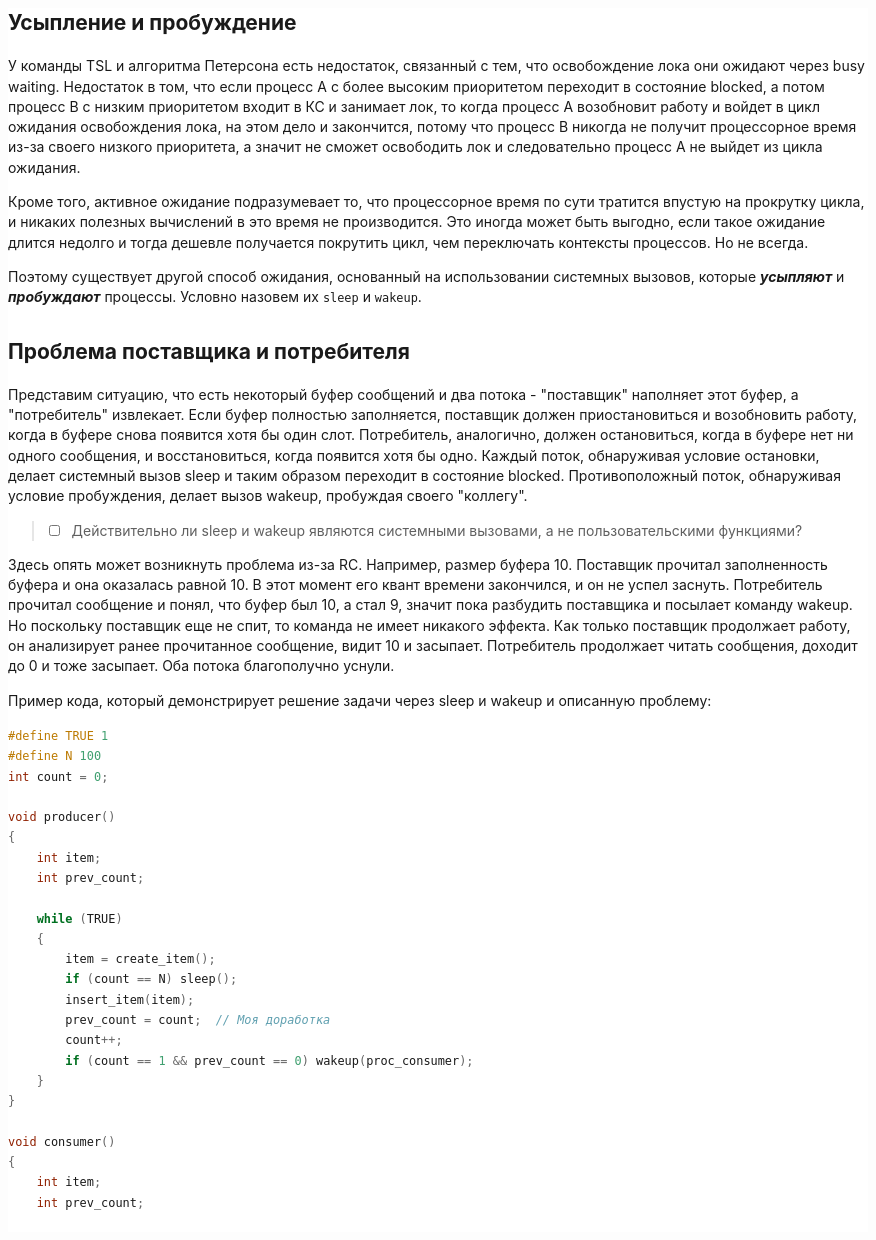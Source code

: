 ## Усыпление и пробуждение

У команды TSL и алгоритма Петерсона есть недостаток, связанный с тем, что освобождение лока они ожидают через busy waiting. Недостаток в том, что если процесс A с более высоким приоритетом переходит в состояние blocked, а потом процесс B с низким приоритетом входит в КС и занимает лок, то когда процесс А возобновит работу и войдет в цикл ожидания освобождения лока, на этом дело и закончится, потому что процесс В никогда не получит процессорное время из-за своего низкого приоритета, а значит не сможет освободить лок и следовательно процесс А не выйдет из цикла ожидания.

Кроме того, активное ожидание подразумевает то, что процессорное время по сути тратится впустую на прокрутку цикла, и никаких полезных вычислений в это время не производится. Это иногда может быть выгодно, если такое ожидание длится недолго и тогда дешевле получается покрутить цикл, чем переключать контексты процессов. Но не всегда.

Поэтому существует другой способ ожидания, основанный на использовании системных вызовов, которые ***усыпляют*** и ***пробуждают*** процессы. Условно назовем их `sleep` и `wakeup`.

## Проблема поставщика и потребителя

Представим ситуацию, что есть некоторый буфер сообщений и два потока - "поставщик" наполняет этот буфер, а "потребитель" извлекает. Если буфер полностью заполняется, поставщик должен приостановиться и возобновить работу, когда в буфере снова появится хотя бы один слот. Потребитель, аналогично, должен остановиться, когда в буфере нет ни одного сообщения, и восстановиться, когда появится хотя бы одно. Каждый поток, обнаруживая условие остановки, делает системный вызов sleep и таким образом переходит в состояние blocked. Противоположный поток, обнаруживая условие пробуждения, делает вызов wakeup, пробуждая своего "коллегу".

> - [ ] Действительно ли sleep и wakeup являются системными вызовами, а не пользовательскими функциями?

Здесь опять может возникнуть проблема из-за RC. Например, размер буфера 10. Поставщик прочитал заполненность буфера и она оказалась равной 10. В этот момент его квант времени закончился, и он не успел заснуть. Потребитель прочитал сообщение и понял, что буфер был 10, а стал 9, значит пока разбудить поставщика и посылает команду wakeup. Но поскольку поставщик еще не спит, то команда не имеет никакого эффекта. Как только поставщик продолжает работу, он анализирует ранее прочитанное сообщение, видит 10 и засыпает. Потребитель продолжает читать сообщения, доходит до 0 и тоже засыпает. Оба потока благополучно уснули.

Пример кода, который демонстрирует решение задачи через sleep и wakeup и описанную проблему:

```c
#define TRUE 1
#define N 100
int count = 0;

void producer()
{
    int item;
    int prev_count;
    
    while (TRUE)
    {
        item = create_item();
        if (count == N) sleep();
        insert_item(item);
        prev_count = count;  // Моя доработка
        count++;
        if (count == 1 && prev_count == 0) wakeup(proc_consumer);
    }
}

void consumer()
{
    int item;
    int prev_count;
    
```